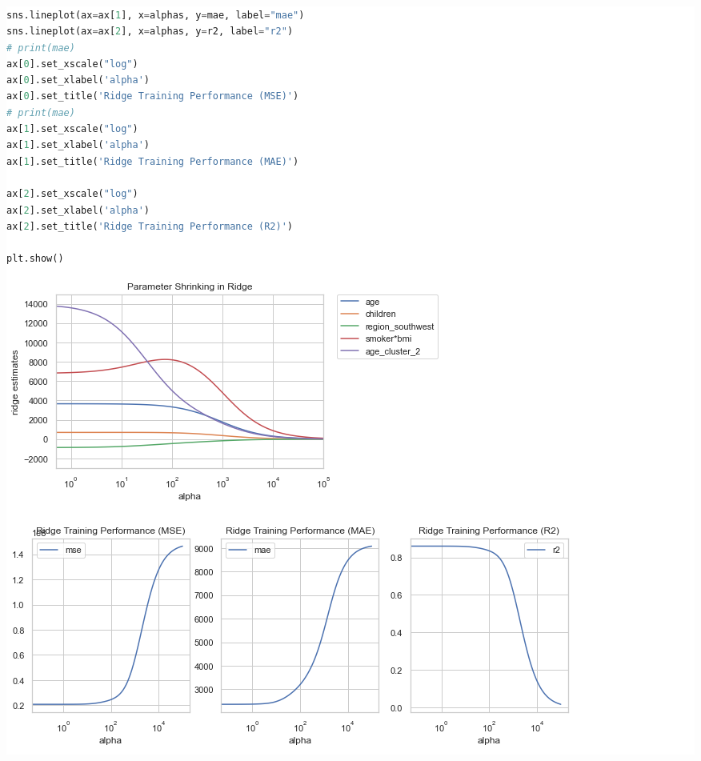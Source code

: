 ```python
sns.lineplot(ax=ax[1], x=alphas, y=mae, label="mae")
sns.lineplot(ax=ax[2], x=alphas, y=r2, label="r2")
# print(mae)
ax[0].set_xscale("log")
ax[0].set_xlabel('alpha')
ax[0].set_title('Ridge Training Performance (MSE)')
# print(mae)
ax[1].set_xscale("log")
ax[1].set_xlabel('alpha')
ax[1].set_title('Ridge Training Performance (MAE)')

ax[2].set_xscale("log")
ax[2].set_xlabel('alpha')
ax[2].set_title('Ridge Training Performance (R2)')

plt.show()
```


    
![png](output_82_0.png)
    



    
![png](output_82_1.png)
    
